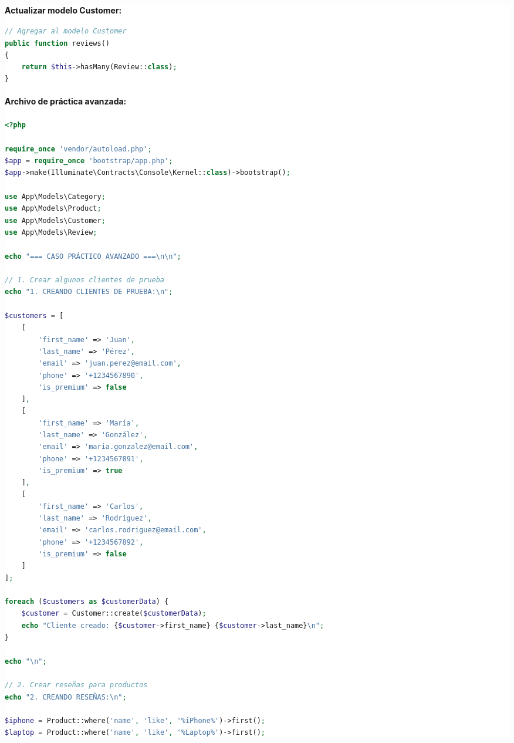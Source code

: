**Actualizar modelo Customer:**

```php
// Agregar al modelo Customer
public function reviews()
{
    return $this->hasMany(Review::class);
}
```

#### Archivo de práctica avanzada:

```php
<?php

require_once 'vendor/autoload.php';
$app = require_once 'bootstrap/app.php';
$app->make(Illuminate\Contracts\Console\Kernel::class)->bootstrap();

use App\Models\Category;
use App\Models\Product;
use App\Models\Customer;
use App\Models\Review;

echo "=== CASO PRÁCTICO AVANZADO ===\n\n";

// 1. Crear algunos clientes de prueba
echo "1. CREANDO CLIENTES DE PRUEBA:\n";

$customers = [
    [
        'first_name' => 'Juan',
        'last_name' => 'Pérez',
        'email' => 'juan.perez@email.com',
        'phone' => '+1234567890',
        'is_premium' => false
    ],
    [
        'first_name' => 'María',
        'last_name' => 'González',
        'email' => 'maria.gonzalez@email.com',
        'phone' => '+1234567891',
        'is_premium' => true
    ],
    [
        'first_name' => 'Carlos',
        'last_name' => 'Rodríguez',
        'email' => 'carlos.rodriguez@email.com',
        'phone' => '+1234567892',
        'is_premium' => false
    ]
];

foreach ($customers as $customerData) {
    $customer = Customer::create($customerData);
    echo "Cliente creado: {$customer->first_name} {$customer->last_name}\n";
}

echo "\n";

// 2. Crear reseñas para productos
echo "2. CREANDO RESEÑAS:\n";

$iphone = Product::where('name', 'like', '%iPhone%')->first();
$laptop = Product::where('name', 'like', '%Laptop%')->first();
```